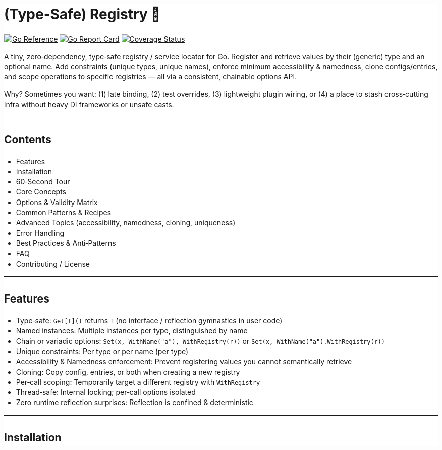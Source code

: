 # (Type‑Safe) Registry 📑

[![Go Reference](https://pkg.go.dev/badge/github.com/mp3cko/registry.svg)](https://pkg.go.dev/github.com/mp3cko/registry) [![Go Report Card](https://goreportcard.com/badge/github.com/mp3cko/registry)](https://goreportcard.com/report/github.com/mp3cko/registry) [![Coverage Status](https://img.shields.io/badge/coverage-81.6%25-brightgreen.svg)](https://github.com/mp3cko/registry)

A tiny, zero‑dependency, type‑safe registry / service locator for Go. Register and retrieve values by their (generic) type and an optional name. Add constraints (unique types, unique names), enforce minimum accessibility & namedness, clone configs/entries, and scope operations to specific registries — all via a consistent, chainable options API.

Why? Sometimes you want: (1) late binding, (2) test overrides, (3) lightweight plugin wiring, or (4) a place to stash cross‑cutting infra without heavy DI frameworks or unsafe casts.

---

## Contents

- Features
- Installation
- 60‑Second Tour
- Core Concepts
- Options & Validity Matrix
- Common Patterns & Recipes
- Advanced Topics (accessibility, namedness, cloning, uniqueness)
- Error Handling
- Best Practices & Anti‑Patterns
- FAQ
- Contributing / License

---

## Features

- Type‑safe: `Get[T]()` returns `T` (no interface / reflection gymnastics in user code)
- Named instances: Multiple instances per type, distinguished by name
- Chain or variadic options: `Set(x, WithName("a"), WithRegistry(r))` or `Set(x, WithName("a").WithRegistry(r))`
- Unique constraints: Per type or per name (per type)
- Accessibility & Namedness enforcement: Prevent registering values you cannot semantically retrieve
- Cloning: Copy config, entries, or both when creating a new registry
- Per‑call scoping: Temporarily target a different registry with `WithRegistry`
- Thread‑safe: Internal locking; per‑call options isolated
- Zero runtime reflection surprises: Reflection is confined & deterministic

---

## Installation
